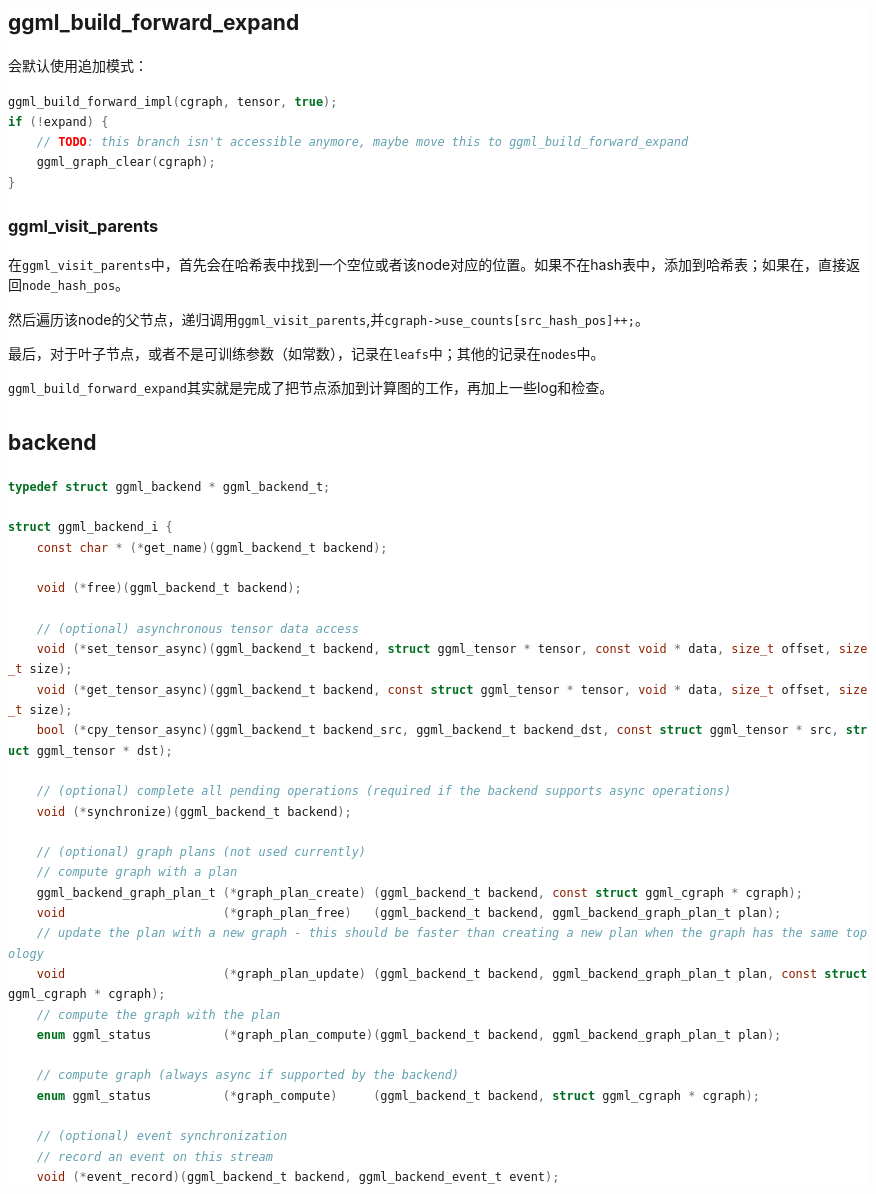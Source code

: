 ## ggml_build_forward_expand

会默认使用追加模式：

```c
ggml_build_forward_impl(cgraph, tensor, true);
if (!expand) {
    // TODO: this branch isn't accessible anymore, maybe move this to ggml_build_forward_expand
    ggml_graph_clear(cgraph);
}
```

### ggml_visit_parents

在`ggml_visit_parents`中，首先会在哈希表中找到一个空位或者该node对应的位置。如果不在hash表中，添加到哈希表；如果在，直接返回`node_hash_pos`。

然后遍历该node的父节点，递归调用`ggml_visit_parents`,并`cgraph->use_counts[src_hash_pos]++;`。

最后，对于叶子节点，或者不是可训练参数（如常数），记录在`leafs`中；其他的记录在`nodes`中。

`ggml_build_forward_expand`其实就是完成了把节点添加到计算图的工作，再加上一些log和检查。

## backend

```c
typedef struct ggml_backend * ggml_backend_t;

struct ggml_backend_i {
    const char * (*get_name)(ggml_backend_t backend);

    void (*free)(ggml_backend_t backend);

    // (optional) asynchronous tensor data access
    void (*set_tensor_async)(ggml_backend_t backend, struct ggml_tensor * tensor, const void * data, size_t offset, size_t size);
    void (*get_tensor_async)(ggml_backend_t backend, const struct ggml_tensor * tensor, void * data, size_t offset, size_t size);
    bool (*cpy_tensor_async)(ggml_backend_t backend_src, ggml_backend_t backend_dst, const struct ggml_tensor * src, struct ggml_tensor * dst);

    // (optional) complete all pending operations (required if the backend supports async operations)
    void (*synchronize)(ggml_backend_t backend);

    // (optional) graph plans (not used currently)
    // compute graph with a plan
    ggml_backend_graph_plan_t (*graph_plan_create) (ggml_backend_t backend, const struct ggml_cgraph * cgraph);
    void                      (*graph_plan_free)   (ggml_backend_t backend, ggml_backend_graph_plan_t plan);
    // update the plan with a new graph - this should be faster than creating a new plan when the graph has the same topology
    void                      (*graph_plan_update) (ggml_backend_t backend, ggml_backend_graph_plan_t plan, const struct ggml_cgraph * cgraph);
    // compute the graph with the plan
    enum ggml_status          (*graph_plan_compute)(ggml_backend_t backend, ggml_backend_graph_plan_t plan);

    // compute graph (always async if supported by the backend)
    enum ggml_status          (*graph_compute)     (ggml_backend_t backend, struct ggml_cgraph * cgraph);

    // (optional) event synchronization
    // record an event on this stream
    void (*event_record)(ggml_backend_t backend, ggml_backend_event_t event);
```
